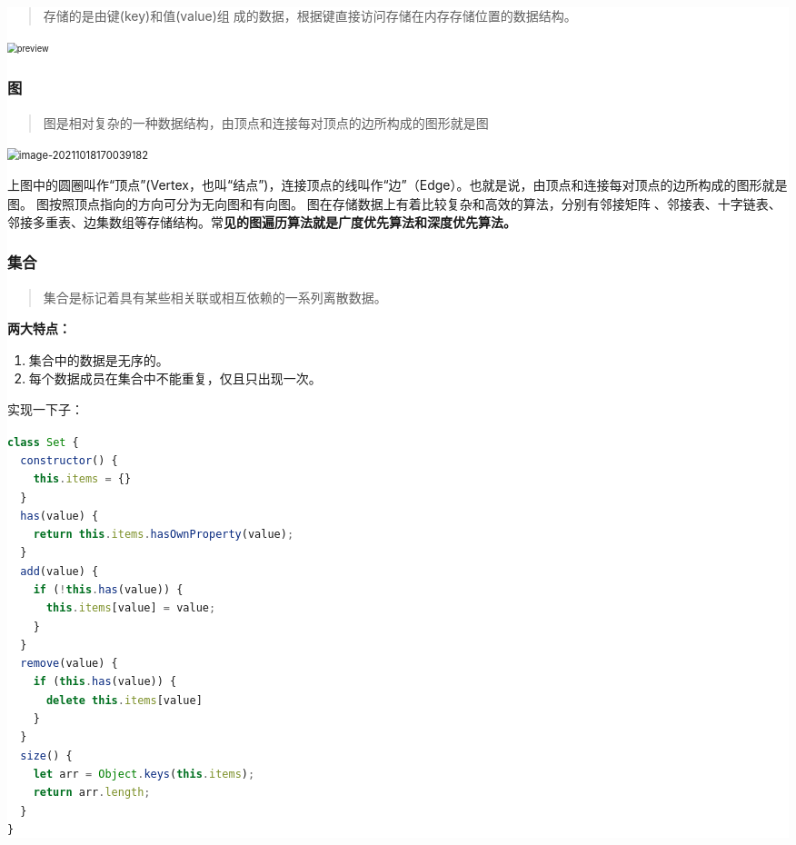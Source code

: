 > 存储的是由键(key)和值(value)组 成的数据，根据键直接访问存储在内存存储位置的数据结构。

<img src="https://gitee.com/youngstory/images/raw/master/img/202110231651375.jpeg" alt="preview" style="zoom: 67%;" />

### 图

> 图是相对复杂的一种数据结构，由顶点和连接每对顶点的边所构成的图形就是图

<img src="https://gitee.com/youngstory/images/raw/master/img/202110231651450.png" alt="image-20211018170039182" style="zoom:80%;" />

上图中的圆圈叫作“顶点”(Vertex，也叫“结点”)，连接顶点的线叫作“边”（Edge）。也就是说，由顶点和连接每对顶点的边所构成的图形就是图。 图按照顶点指向的方向可分为无向图和有向图。 图在存储数据上有着比较复杂和高效的算法，分别有邻接矩阵 、邻接表、十字链表、邻接多重表、边集数组等存储结构。常**见的图遍历算法就是广度优先算法和深度优先算法。**



### 集合

> 集合是标记着具有某些相关联或相互依赖的一系列离散数据。 

**两大特点：**

1. 集合中的数据是无序的。
2. 每个数据成员在集合中不能重复，仅且只出现一次。

实现一下子： 

```js
class Set {
  constructor() {
    this.items = {}
  }
  has(value) {
    return this.items.hasOwnProperty(value);
  }
  add(value) {
    if (!this.has(value)) {
      this.items[value] = value;
    }
  }
  remove(value) {
    if (this.has(value)) {
      delete this.items[value]
    }
  }
  size() {
    let arr = Object.keys(this.items);
    return arr.length;
  }
}
```

